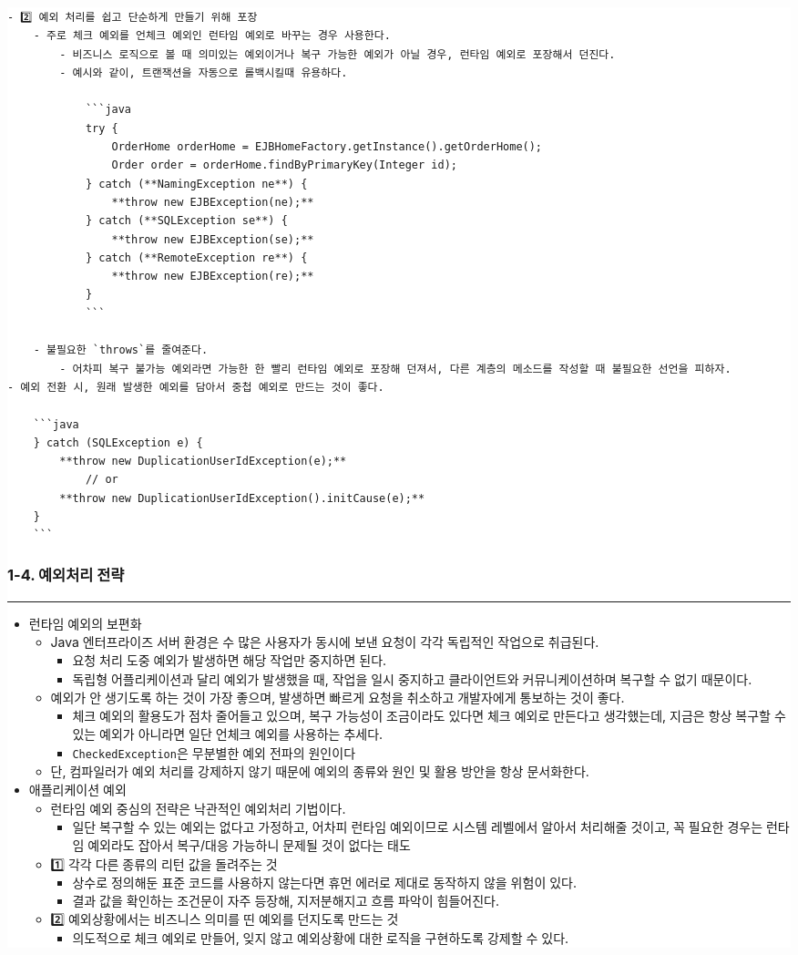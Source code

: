     - 2️⃣ 예외 처리를 쉽고 단순하게 만들기 위해 포장
        - 주로 체크 예외를 언체크 예외인 런타임 예외로 바꾸는 경우 사용한다.
            - 비즈니스 로직으로 볼 때 의미있는 예외이거나 복구 가능한 예외가 아닐 경우, 런타임 예외로 포장해서 던진다.
            - 예시와 같이, 트랜잭션을 자동으로 롤백시킬때 유용하다.
                
                ```java
                try {
                    OrderHome orderHome = EJBHomeFactory.getInstance().getOrderHome();
                    Order order = orderHome.findByPrimaryKey(Integer id);
                } catch (**NamingException ne**) {
                    **throw new EJBException(ne);**
                } catch (**SQLException se**) {
                    **throw new EJBException(se);**
                } catch (**RemoteException re**) {
                    **throw new EJBException(re);**
                }
                ```
                
        - 불필요한 `throws`를 줄여준다.
            - 어차피 복구 불가능 예외라면 가능한 한 빨리 런타임 예외로 포장해 던져서, 다른 계층의 메소드를 작성할 때 불필요한 선언을 피하자.
    - 예외 전환 시, 원래 발생한 예외를 담아서 중첩 예외로 만드는 것이 좋다.
        
        ```java
        } catch (SQLException e) {
            **throw new DuplicationUserIdException(e);**
        		// or
            **throw new DuplicationUserIdException().initCause(e);**
        }
        ```
        

### 1-4. 예외처리 전략

---

- 런타임 예외의 보편화
    - Java 엔터프라이즈 서버 환경은 수 많은 사용자가 동시에 보낸 요청이 각각 독립적인 작업으로 취급된다.
        - 요청 처리 도중 예외가 발생하면 해당 작업만 중지하면 된다.
        - 독립형 어플리케이션과 달리 예외가 발생했을 때, 작업을 일시 중지하고 클라이언트와 커뮤니케이션하며 복구할 수 없기 때문이다.
    - 예외가 안 생기도록 하는 것이 가장 좋으며, 발생하면 빠르게 요청을 취소하고 개발자에게 통보하는 것이 좋다.
        - 체크 예외의 활용도가 점차 줄어들고 있으며, 복구 가능성이 조금이라도 있다면 체크 예외로 만든다고 생각했는데, 지금은 항상 복구할 수 있는 예외가 아니라면 일단 언체크 예외를 사용하는 추세다.
        - `CheckedException`은 무분별한 예외 전파의 원인이다
    - 단, 컴파일러가 예외 처리를 강제하지 않기 때문에 예외의 종류와 원인 및 활용 방안을 항상 문서화한다.
- 애플리케이션 예외
    - 런타임 예외 중심의 전략은 낙관적인 예외처리 기법이다.
        - 일단 복구할 수 있는 예외는 없다고 가정하고, 어차피 런타임 예외이므로 시스템 레벨에서 알아서 처리해줄 것이고, 꼭 필요한 경우는 런타임 예외라도 잡아서 복구/대응 가능하니 문제될 것이 없다는 태도
    - 1️⃣ 각각 다른 종류의 리턴 값을 돌려주는 것
        - 상수로 정의해둔 표준 코드를 사용하지 않는다면 휴먼 에러로 제대로 동작하지 않을 위험이 있다.
        - 결과 값을 확인하는 조건문이 자주 등장해, 지저분해지고 흐름 파악이 힘들어진다.
    - 2️⃣ 예외상황에서는 비즈니스 의미를 띤 예외를 던지도록 만드는 것
        - 의도적으로 체크 예외로 만들어, 잊지 않고 예외상황에 대한 로직을 구현하도록 강제할 수 있다.
            